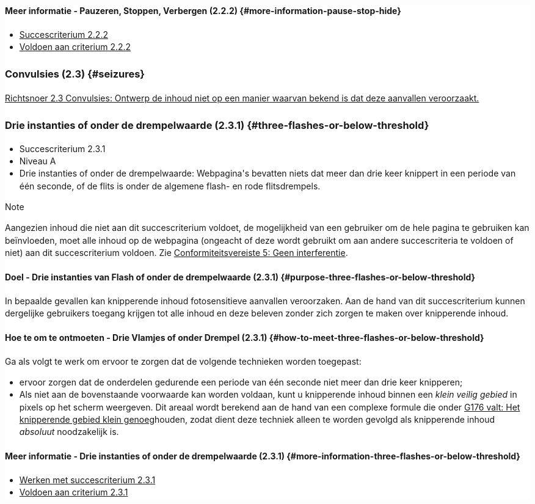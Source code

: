 #### Meer informatie - Pauzeren, Stoppen, Verbergen (2.2.2) {#more-information-pause-stop-hide}

* [Succescriterium 2.2.2](https://www.w3.org/TR/UNDERSTANDING-WCAG20/time-limits-pause.html)
* [Voldoen aan criterium 2.2.2](https://www.w3.org/WAI/WCAG20/quickref/#qr-time-limits-pause)

### Convulsies (2.3) {#seizures}

[Richtsnoer 2.3 Convulsies: Ontwerp de inhoud niet op een manier waarvan bekend is dat deze aanvallen veroorzaakt.](https://www.w3.org/TR/WCAG20/#seizure)

### Drie instanties of onder de drempelwaarde (2.3.1) {#three-flashes-or-below-threshold}

* Succescriterium 2.3.1
* Niveau A
* Drie instanties of onder de drempelwaarde: Webpagina&#39;s bevatten niets dat meer dan drie keer knippert in een periode van één seconde, of de flits is onder de algemene flash- en rode flitsdrempels.

>[!NOTE]
Aangezien inhoud die niet aan dit succescriterium voldoet, de mogelijkheid van een gebruiker om de hele pagina te gebruiken kan beïnvloeden, moet alle inhoud op de webpagina (ongeacht of deze wordt gebruikt om aan andere succescriteria te voldoen of niet) aan dit succescriterium voldoen. Zie [Conformiteitsvereiste 5: Geen interferentie](https://www.w3.org/TR/WCAG20/#cc5).

#### Doel - Drie instanties van Flash of onder de drempelwaarde (2.3.1) {#purpose-three-flashes-or-below-threshold}

In bepaalde gevallen kan knipperende inhoud fotosensitieve aanvallen veroorzaken. Aan de hand van dit succescriterium kunnen dergelijke gebruikers toegang krijgen tot alle inhoud en deze beleven zonder zich zorgen te maken over knipperende inhoud.

#### Hoe te om te ontmoeten - Drie Vlamjes of onder Drempel (2.3.1) {#how-to-meet-three-flashes-or-below-threshold}

Ga als volgt te werk om ervoor te zorgen dat de volgende technieken worden toegepast:

* ervoor zorgen dat de onderdelen gedurende een periode van één seconde niet meer dan drie keer knipperen;
* Als niet aan de bovenstaande voorwaarde kan worden voldaan, kunt u knipperende inhoud binnen een *klein veilig gebied* in pixels op het scherm weergeven. Dit areaal wordt berekend aan de hand van een complexe formule die onder [G176 valt: Het knipperende gebied klein genoeg](https://www.w3.org/TR/2008/NOTE-WCAG20-TECHS-20081211/G176)houden, zodat dient deze techniek alleen te worden gevolgd als knipperende inhoud *absoluut* noodzakelijk is.

#### Meer informatie - Drie instanties of onder de drempelwaarde (2.3.1) {#more-information-three-flashes-or-below-threshold}

* [Werken met succescriterium 2.3.1](https://www.w3.org/TR/UNDERSTANDING-WCAG20/seizure-does-not-violate.html)
* [Voldoen aan criterium 2.3.1](https://www.w3.org/WAI/WCAG20/quickref/#seizure)
